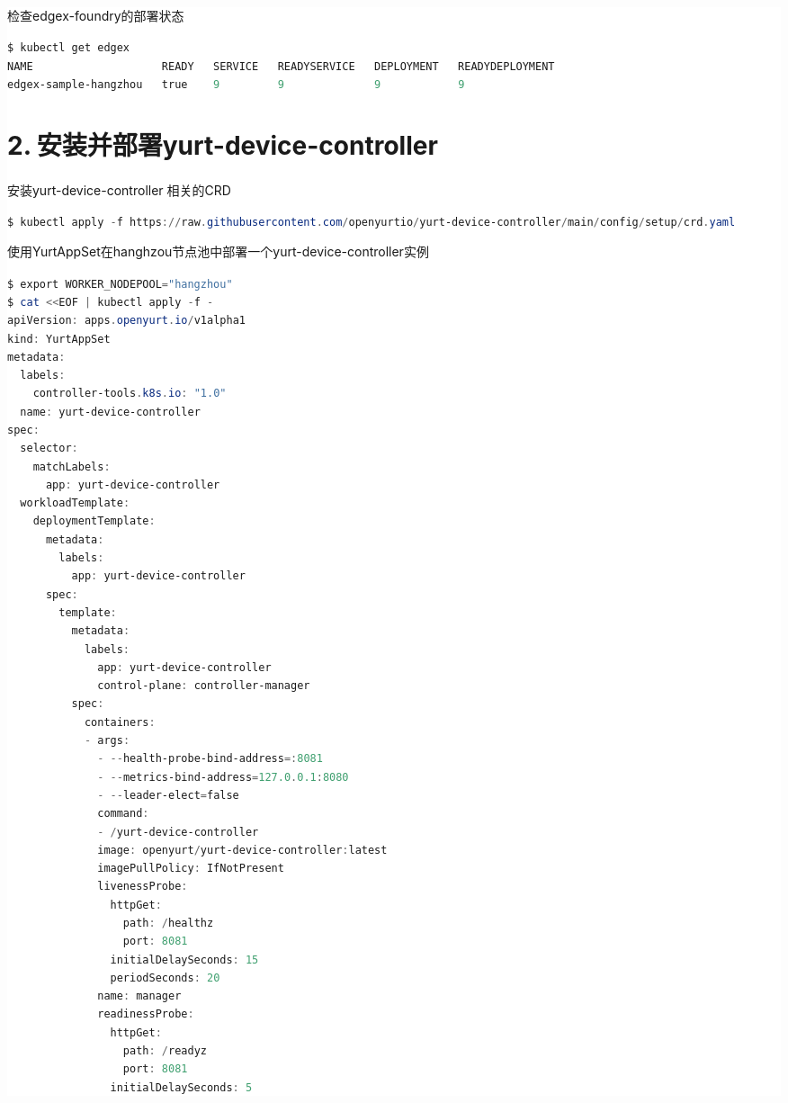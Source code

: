 检查edgex-foundry的部署状态

```powershell
$ kubectl get edgex
NAME                    READY   SERVICE   READYSERVICE   DEPLOYMENT   READYDEPLOYMENT
edgex-sample-hangzhou   true    9         9              9            9
```

# 2. 安装并部署yurt-device-controller

安装yurt-device-controller 相关的CRD



```powershell
$ kubectl apply -f https://raw.githubusercontent.com/openyurtio/yurt-device-controller/main/config/setup/crd.yaml
```

使用YurtAppSet在hanghzou节点池中部署一个yurt-device-controller实例

```powershell
$ export WORKER_NODEPOOL="hangzhou"
$ cat <<EOF | kubectl apply -f -
apiVersion: apps.openyurt.io/v1alpha1
kind: YurtAppSet
metadata:
  labels:
    controller-tools.k8s.io: "1.0"
  name: yurt-device-controller
spec:
  selector:
    matchLabels:
      app: yurt-device-controller
  workloadTemplate:
    deploymentTemplate:
      metadata:
        labels:
          app: yurt-device-controller
      spec:
        template:
          metadata:
            labels:
              app: yurt-device-controller
              control-plane: controller-manager
          spec:
            containers:
            - args:
              - --health-probe-bind-address=:8081
              - --metrics-bind-address=127.0.0.1:8080
              - --leader-elect=false
              command:
              - /yurt-device-controller
              image: openyurt/yurt-device-controller:latest
              imagePullPolicy: IfNotPresent
              livenessProbe:
                httpGet:
                  path: /healthz
                  port: 8081
                initialDelaySeconds: 15
                periodSeconds: 20
              name: manager
              readinessProbe:
                httpGet:
                  path: /readyz
                  port: 8081
                initialDelaySeconds: 5
```